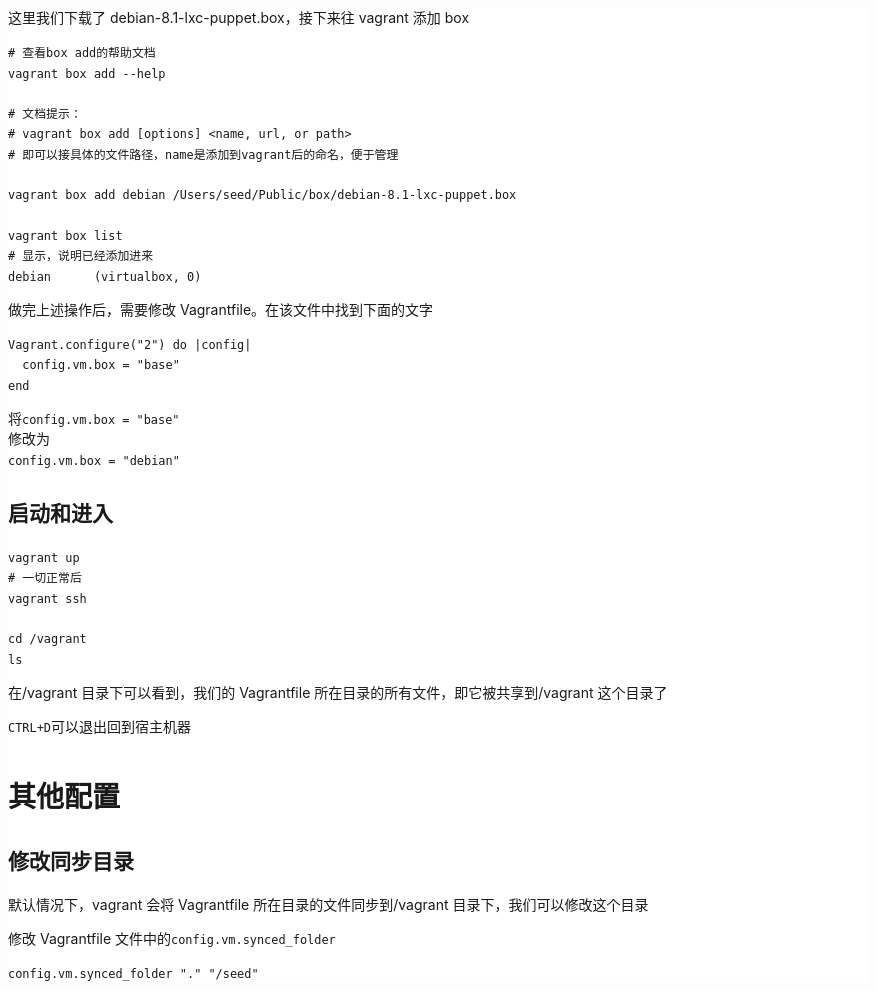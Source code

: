 这里我们下载了 debian-8.1-lxc-puppet.box，接下来往 vagrant 添加 box

```
# 查看box add的帮助文档
vagrant box add --help

# 文档提示：
# vagrant box add [options] <name, url, or path>
# 即可以接具体的文件路径，name是添加到vagrant后的命名，便于管理

vagrant box add debian /Users/seed/Public/box/debian-8.1-lxc-puppet.box

vagrant box list
# 显示，说明已经添加进来
debian      (virtualbox, 0)
```

做完上述操作后，需要修改 Vagrantfile。在该文件中找到下面的文字

```vagrantfile
Vagrant.configure("2") do |config|
  config.vm.box = "base"
end
```

将`config.vm.box = "base"`  
修改为  
`config.vm.box = "debian"`

## 启动和进入

```
vagrant up
# 一切正常后
vagrant ssh

cd /vagrant
ls
```

在/vagrant 目录下可以看到，我们的 Vagrantfile 所在目录的所有文件，即它被共享到/vagrant 这个目录了

`CTRL+D`可以退出回到宿主机器

# 其他配置

## 修改同步目录

默认情况下，vagrant 会将 Vagrantfile 所在目录的文件同步到/vagrant 目录下，我们可以修改这个目录

修改 Vagrantfile 文件中的`config.vm.synced_folder`

```vagrantfile
config.vm.synced_folder "." "/seed"
```

